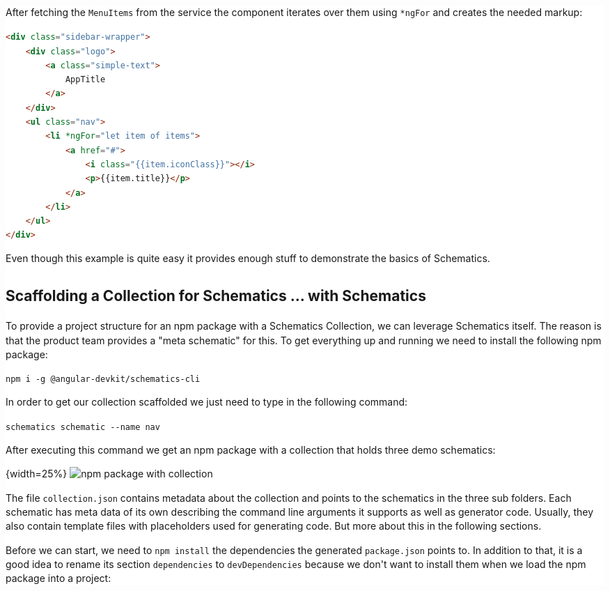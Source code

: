 After fetching the ``MenuItems`` from the service the component iterates over them using ``*ngFor`` and creates the needed markup:

```HTML
<div class="sidebar-wrapper">
    <div class="logo">
        <a class="simple-text">
            AppTitle
        </a>
    </div>
    <ul class="nav">
        <li *ngFor="let item of items">
            <a href="#">
                <i class="{{item.iconClass}}"></i>
                <p>{{item.title}}</p>
            </a>
        </li>
    </ul>
</div>
```

Even though this example is quite easy it provides enough stuff to demonstrate the basics of Schematics.

## Scaffolding a Collection for Schematics ... with Schematics

To provide a project structure for an npm package with a Schematics Collection, we can leverage Schematics itself. The reason is that the product team provides a "meta schematic" for this. To get everything up and running we need to install the following npm package:


```
npm i -g @angular-devkit/schematics-cli
```

In order to get our collection scaffolded we just need to type in the following command:

```
schematics schematic --name nav
```

After executing this command we get an npm package with a collection that holds three demo schematics:

{width=25%}
![npm package with collection](images/BDZ1UnF.png)

The file ``collection.json`` contains metadata about the collection and points to the schematics in the three sub folders. Each schematic has meta data of its own describing the command line arguments it supports as well as generator code. Usually, they also contain template files with placeholders used for generating code. But more about this in the following sections.

Before we can start, we need to ``npm install`` the dependencies the generated ``package.json`` points to. In addition to that, it is a good idea to rename its section ``dependencies`` to ``devDependencies`` because we don't want to install them when we load the npm package into a project:
